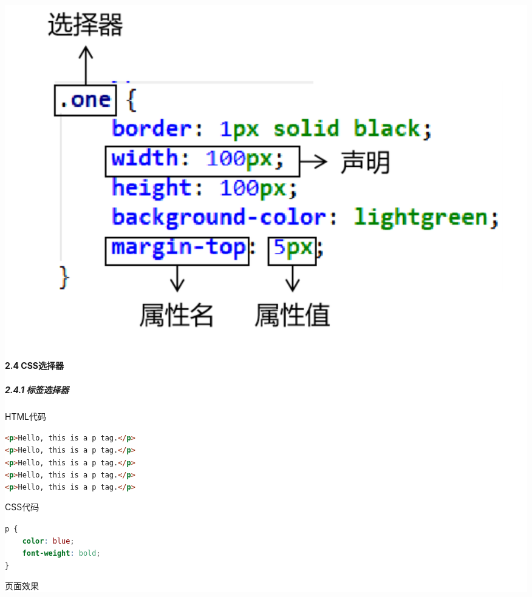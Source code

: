 ![images](./images/img066.png)

#### 2.4 CSS选择器

##### 2.4.1 标签选择器

HTML代码

```html
<p>Hello, this is a p tag.</p>
<p>Hello, this is a p tag.</p>
<p>Hello, this is a p tag.</p>
<p>Hello, this is a p tag.</p>
<p>Hello, this is a p tag.</p>
```

CSS代码

```css
p {
    color: blue;
    font-weight: bold;
}
```

页面效果
